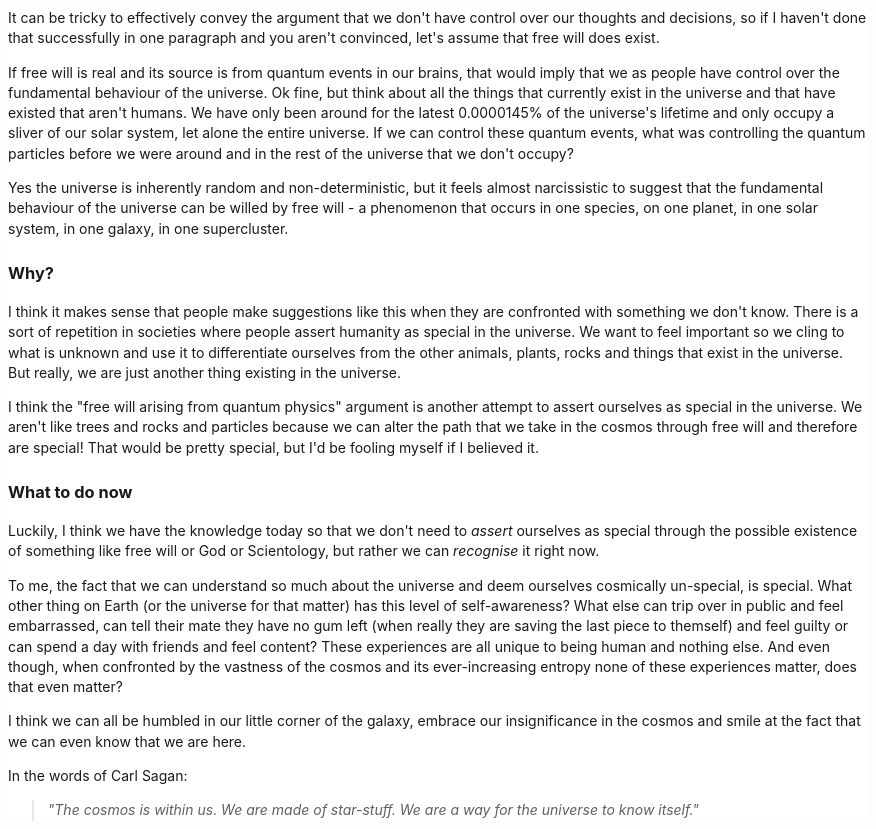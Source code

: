 It can be tricky to effectively convey the argument that we don't have control over our thoughts and decisions, so if I haven't done that successfully in one paragraph and you aren't convinced, let's assume that free will does exist.

If free will is real and its source is from quantum events in our brains, that would imply that we as people have control over the fundamental behaviour of the universe. Ok fine, but think about all the things that currently exist in the universe and that have existed that aren't humans. We have only been around for the latest 0.0000145% of the universe's lifetime and only occupy a sliver of our solar system, let alone the entire universe. If we can control these quantum events, what was controlling the quantum particles before we were around and in the rest of the universe that we don't occupy?

Yes the universe is inherently random and non-deterministic, but it feels almost narcissistic to suggest that the fundamental behaviour of the universe can be willed by free will - a phenomenon that occurs in one species, on one planet, in one solar system, in one galaxy, in one supercluster.

### Why?

I think it makes sense that people make suggestions like this when they are confronted with something we don't know. There is a sort of repetition in societies where people assert humanity as special in the universe. We want to feel important so we cling to what is unknown and use it to differentiate ourselves from the other animals, plants, rocks and things that exist in the universe. But really, we are just another thing existing in the universe.

I think the "free will arising from quantum physics" argument is another attempt to assert ourselves as special in the universe. We aren't like trees and rocks and particles because we can alter the path that we take in the cosmos through free will and therefore are special! That would be pretty special, but I'd be fooling myself if I believed it.

### What to do now

Luckily, I think we have the knowledge today so that we don't need to _assert_ ourselves as special through the possible existence of something like free will or God or Scientology, but rather we can _recognise_ it right now.

To me, the fact that we can understand so much about the universe and deem ourselves cosmically un-special, is special. What other thing on Earth (or the universe for that matter) has this level of self-awareness? What else can trip over in public and feel embarrassed, can tell their mate they have no gum left (when really they are saving the last piece to themself) and feel guilty or can spend a day with friends and feel content? These experiences are all unique to being human and nothing else. And even though, when confronted by the vastness of the cosmos and its ever-increasing entropy none of these experiences matter, does that even matter?

I think we can all be humbled in our little corner of the galaxy, embrace our insignificance in the cosmos and smile at the fact that we can even know that we are here.

In the words of Carl Sagan:

> _"The cosmos is within us. We are made of star-stuff. We are a way for the universe to know itself."_
